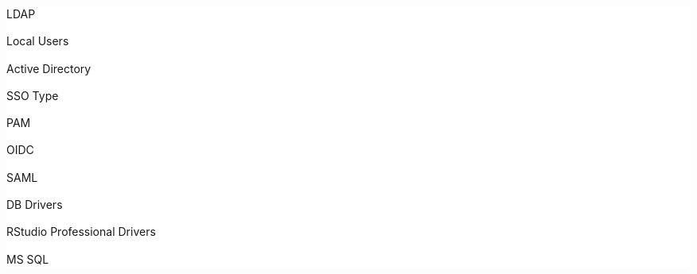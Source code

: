 <td style="text-align: center; vertical-align: middle;">

LDAP
</td>

<td style="text-align: center; vertical-align: middle;">

Local Users
</td>

<td style="text-align: center; vertical-align: middle;">

Active Directory
</td>

</tr>

<tr>

<th scope="row" style="text-align: left; vertical-align: middle;">

SSO Type
</th>

<td style="text-align: center; vertical-align: middle;">

PAM
</td>

<td style="text-align: center; vertical-align: middle;">

OIDC
</td>

<td style="text-align: center; vertical-align: middle;">

</td>

<td style="text-align: center; vertical-align: middle;">

SAML
</td>

</tr>

<tr>

<th scope="row" style="text-align: left; vertical-align: middle;">

DB Drivers
</th>

<td style="text-align: center; vertical-align: middle;">

RStudio Professional Drivers
</td>

<td style="text-align: center; vertical-align: middle;">

MS SQL
</td>

<td style="text-align: center; vertical-align: middle;">
